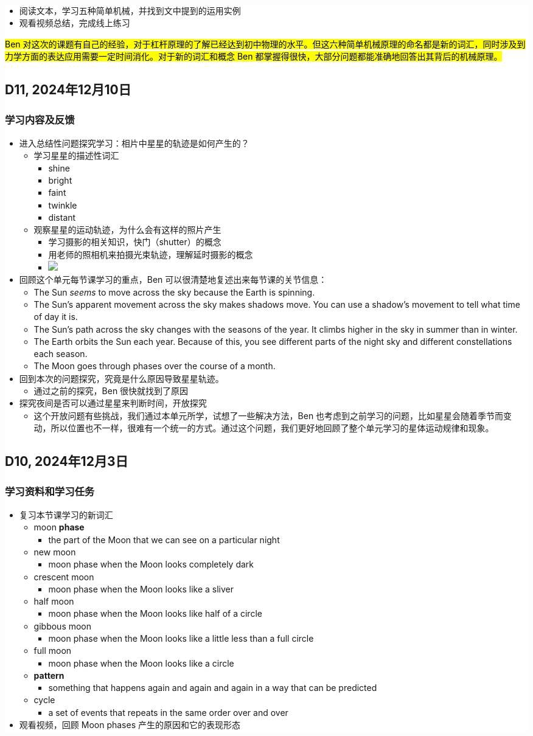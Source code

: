 - 阅读文本，学习五种简单机械，并找到文中提到的运用实例
- 观看视频总结，完成线上练习

<mark>Ben 对这次的课题有自己的经验，对于杠杆原理的了解已经达到初中物理的水平。但这六种简单机械原理的命名都是新的词汇，同时涉及到力学方面的表达应用需要一定时间消化。对于新的词汇和概念 Ben 都掌握得很快，大部分问题都能准确地回答出其背后的机械原理。</mark>

## D11, 2024年12月10日

### 学习内容及反馈

- 进入总结性问题探究学习：相片中星星的轨迹是如何产生的？
	- 学习星星的描述性词汇
		- shine
		- bright
		- faint
		- twinkle
		- distant
	- 观察星星的运动轨迹，为什么会有这样的照片产生
		- 学习摄影的相关知识，快门（shutter）的概念
		- 用老师的照相机来拍摄光束轨迹，理解延时摄影的概念
		- ![](https://mini-elephant-1318622621.cos.ap-chongqing.myqcloud.com/english/DSCF9315.jpeg)
- 回顾这个单元每节课学习的重点，Ben 可以很清楚地复述出来每节课的关节信息：
	- The Sun _seems_ to move across the sky because the Earth is spinning.
	- The Sun’s apparent movement across the sky makes shadows move. You can use a shadow’s movement to tell what time of day it is.
	- The Sun’s path across the sky changes with the seasons of the year. It climbs higher in the sky in summer than in winter.
	- The Earth orbits the Sun each year. Because of this, you see different parts of the night sky and different constellations each season.
	- The Moon goes through phases over the course of a month.
- 回到本次的问题探究，究竟是什么原因导致星星轨迹。
	- 通过之前的探究，Ben 很快就找到了原因
- 探究夜间是否可以通过星星来判断时间，开放探究
	- 这个开放问题有些挑战，我们通过本单元所学，试想了一些解决方法，Ben 也考虑到之前学习的问题，比如星星会随着季节而变动，所以位置也不一样，很难有一个统一的方式。通过这个问题，我们更好地回顾了整个单元学习的星体运动规律和现象。

## D10, 2024年12月3日

### 学习资料和学习任务

- 复习本节课学习的新词汇
	- moon **phase**
		- the part of the Moon that we can see on a particular night
	- new moon
		- moon phase when the Moon looks completely dark
	- crescent moon
		- moon phase when the Moon looks like a sliver
	- half moon
		- moon phase when the Moon looks like half of a circle
	- gibbous moon
		- moon phase when the Moon looks like a little less than a full circle
	- full moon
		- moon phase when the Moon looks like a circle
	- **pattern**
		- something that happens again and again and again in a way that can be predicted
	- cycle
		- a set of events that repeats in the same order over and over
- 观看视频，回顾 Moon phases 产生的原因和它的表现形态
